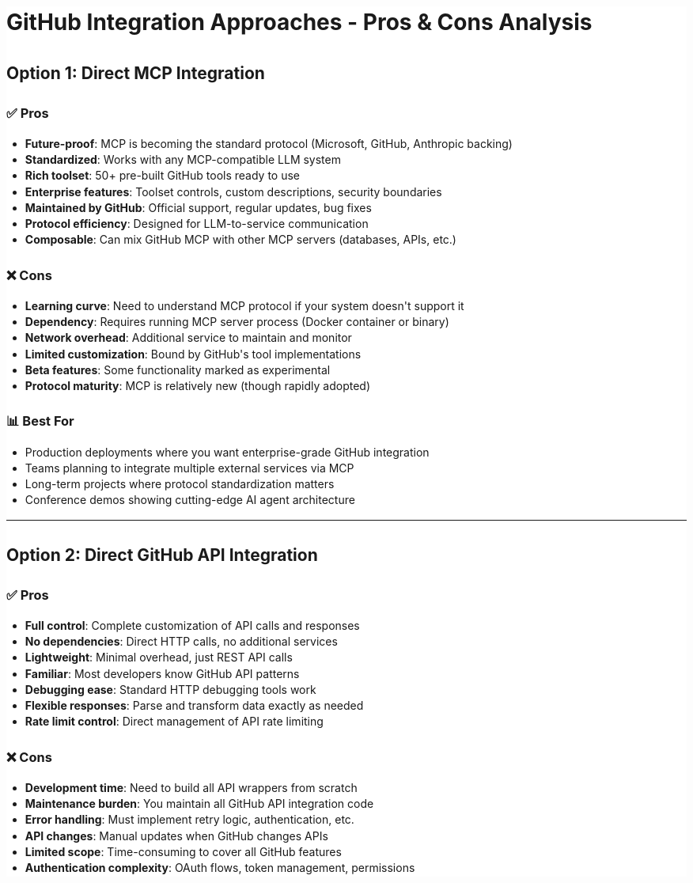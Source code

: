 # GitHub Integration Approaches - Pros & Cons Analysis

## Option 1: Direct MCP Integration

### ✅ **Pros**
- **Future-proof**: MCP is becoming the standard protocol (Microsoft, GitHub, Anthropic backing)
- **Standardized**: Works with any MCP-compatible LLM system
- **Rich toolset**: 50+ pre-built GitHub tools ready to use
- **Enterprise features**: Toolset controls, custom descriptions, security boundaries
- **Maintained by GitHub**: Official support, regular updates, bug fixes
- **Protocol efficiency**: Designed for LLM-to-service communication
- **Composable**: Can mix GitHub MCP with other MCP servers (databases, APIs, etc.)

### ❌ **Cons**
- **Learning curve**: Need to understand MCP protocol if your system doesn't support it
- **Dependency**: Requires running MCP server process (Docker container or binary)
- **Network overhead**: Additional service to maintain and monitor
- **Limited customization**: Bound by GitHub's tool implementations
- **Beta features**: Some functionality marked as experimental
- **Protocol maturity**: MCP is relatively new (though rapidly adopted)

### 📊 **Best For**
- Production deployments where you want enterprise-grade GitHub integration
- Teams planning to integrate multiple external services via MCP
- Long-term projects where protocol standardization matters
- Conference demos showing cutting-edge AI agent architecture

---

## Option 2: Direct GitHub API Integration

### ✅ **Pros**
- **Full control**: Complete customization of API calls and responses
- **No dependencies**: Direct HTTP calls, no additional services
- **Lightweight**: Minimal overhead, just REST API calls
- **Familiar**: Most developers know GitHub API patterns
- **Debugging ease**: Standard HTTP debugging tools work
- **Flexible responses**: Parse and transform data exactly as needed
- **Rate limit control**: Direct management of API rate limiting

### ❌ **Cons**
- **Development time**: Need to build all API wrappers from scratch
- **Maintenance burden**: You maintain all GitHub API integration code
- **Error handling**: Must implement retry logic, authentication, etc.
- **API changes**: Manual updates when GitHub changes APIs
- **Limited scope**: Time-consuming to cover all GitHub features
- **Authentication complexity**: OAuth flows, token management, permissions
